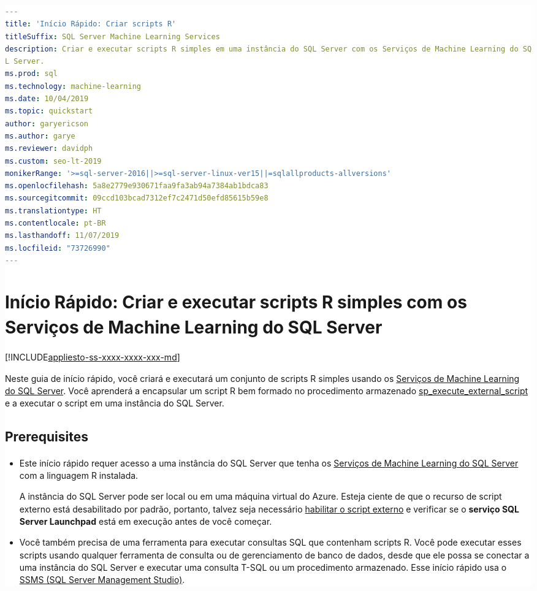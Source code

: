 ```yaml
---
title: 'Início Rápido: Criar scripts R'
titleSuffix: SQL Server Machine Learning Services
description: Criar e executar scripts R simples em uma instância do SQL Server com os Serviços de Machine Learning do SQL Server.
ms.prod: sql
ms.technology: machine-learning
ms.date: 10/04/2019
ms.topic: quickstart
author: garyericson
ms.author: garye
ms.reviewer: davidph
ms.custom: seo-lt-2019
monikerRange: '>=sql-server-2016||>=sql-server-linux-ver15||=sqlallproducts-allversions'
ms.openlocfilehash: 5a8e2779e930671faa9fa3ab94a7384ab1bdca83
ms.sourcegitcommit: 09ccd103bcad7312ef7c2471d50efd85615b59e8
ms.translationtype: HT
ms.contentlocale: pt-BR
ms.lasthandoff: 11/07/2019
ms.locfileid: "73726990"
---
```

# <a name="quickstart-create-and-run-simple-r-scripts-with-sql-server-machine-learning-services"></a>Início Rápido: Criar e executar scripts R simples com os Serviços de Machine Learning do SQL Server
[!INCLUDE[appliesto-ss-xxxx-xxxx-xxx-md](../../includes/appliesto-ss-xxxx-xxxx-xxx-md.md)]

Neste guia de início rápido, você criará e executará um conjunto de scripts R simples usando os [Serviços de Machine Learning do SQL Server](../what-is-sql-server-machine-learning.md). Você aprenderá a encapsular um script R bem formado no procedimento armazenado [sp_execute_external_script](../../relational-databases/system-stored-procedures/sp-execute-external-script-transact-sql.md) e a executar o script em uma instância do SQL Server.

## <a name="prerequisites"></a>Prerequisites

- Este início rápido requer acesso a uma instância do SQL Server que tenha os [Serviços de Machine Learning do SQL Server](../install/sql-machine-learning-services-windows-install.md) com a linguagem R instalada.

  A instância do SQL Server pode ser local ou em uma máquina virtual do Azure. Esteja ciente de que o recurso de script externo está desabilitado por padrão, portanto, talvez seja necessário [habilitar o script externo](../install/sql-machine-learning-services-windows-install.md#bkmk_enableFeature) e verificar se o **serviço SQL Server Launchpad** está em execução antes de você começar.

- Você também precisa de uma ferramenta para executar consultas SQL que contenham scripts R. Você pode executar esses scripts usando qualquer ferramenta de consulta ou de gerenciamento de banco de dados, desde que ele possa se conectar a uma instância do SQL Server e executar uma consulta T-SQL ou um procedimento armazenado. Esse início rápido usa o [SSMS (SQL Server Management Studio)](https://docs.microsoft.com/sql/ssms/sql-server-management-studio-ssms).
